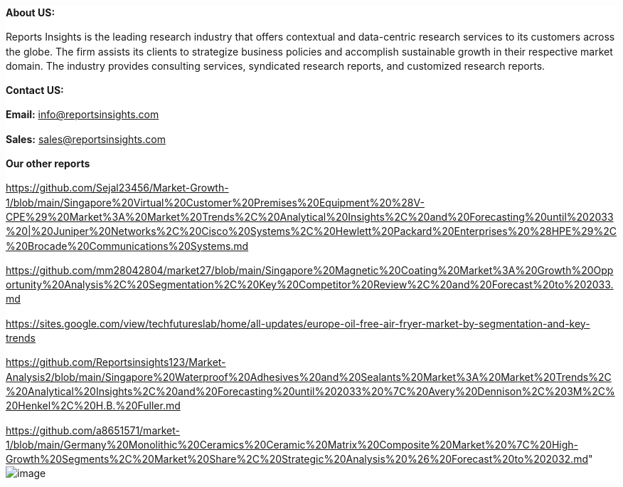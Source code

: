 <strong><strong>About US</strong>:</strong>

Reports Insights is the leading research industry that offers contextual and data-centric research services to its customers across the globe. The firm assists its clients to strategize business policies and accomplish sustainable growth in their respective market domain. The industry provides consulting services, syndicated research reports, and customized research reports.

<strong>Contact US:</strong>

<p class=""""><b>Email:</b> <a href=mailto:info@reportsinsights.com>info@reportsinsights.com</a></p>
<p class=""""><b>Sales:</b> <a href=mailto:sales@reportsinsights.com>sales@reportsinsights.com</a></p>

<strong>Our other reports</strong>

<a href=https://github.com/Sejal23456/Market-Growth-1/blob/main/Singapore%20Virtual%20Customer%20Premises%20Equipment%20%28V-CPE%29%20Market%3A%20Market%20Trends%2C%20Analytical%20Insights%2C%20and%20Forecasting%20until%202033%20|%20Juniper%20Networks%2C%20Cisco%20Systems%2C%20Hewlett%20Packard%20Enterprises%20%28HPE%29%2C%20Brocade%20Communications%20Systems.md>https://github.com/Sejal23456/Market-Growth-1/blob/main/Singapore%20Virtual%20Customer%20Premises%20Equipment%20%28V-CPE%29%20Market%3A%20Market%20Trends%2C%20Analytical%20Insights%2C%20and%20Forecasting%20until%202033%20|%20Juniper%20Networks%2C%20Cisco%20Systems%2C%20Hewlett%20Packard%20Enterprises%20%28HPE%29%2C%20Brocade%20Communications%20Systems.md</a>

<a href=https://github.com/mm28042804/market27/blob/main/Singapore%20Magnetic%20Coating%20Market%3A%20Growth%20Opportunity%20Analysis%2C%20Segmentation%2C%20Key%20Competitor%20Review%2C%20and%20Forecast%20to%202033.md>https://github.com/mm28042804/market27/blob/main/Singapore%20Magnetic%20Coating%20Market%3A%20Growth%20Opportunity%20Analysis%2C%20Segmentation%2C%20Key%20Competitor%20Review%2C%20and%20Forecast%20to%202033.md</a>

<a href=https://sites.google.com/view/techfutureslab/home/all-updates/europe-oil-free-air-fryer-market-by-segmentation-and-key-trends>https://sites.google.com/view/techfutureslab/home/all-updates/europe-oil-free-air-fryer-market-by-segmentation-and-key-trends</a>

<a href=https://github.com/Reportsinsights123/Market-Analysis2/blob/main/Singapore%20Waterproof%20Adhesives%20and%20Sealants%20Market%3A%20Market%20Trends%2C%20Analytical%20Insights%2C%20and%20Forecasting%20until%202033%20%7C%20Avery%20Dennison%2C%203M%2C%20Henkel%2C%20H.B.%20Fuller.md>https://github.com/Reportsinsights123/Market-Analysis2/blob/main/Singapore%20Waterproof%20Adhesives%20and%20Sealants%20Market%3A%20Market%20Trends%2C%20Analytical%20Insights%2C%20and%20Forecasting%20until%202033%20%7C%20Avery%20Dennison%2C%203M%2C%20Henkel%2C%20H.B.%20Fuller.md</a>

<a href=https://github.com/a8651571/market-1/blob/main/Germany%20Monolithic%20Ceramics%20Ceramic%20Matrix%20Composite%20Market%20%7C%20High-Growth%20Segments%2C%20Market%20Share%2C%20Strategic%20Analysis%20%26%20Forecast%20to%202032.md>https://github.com/a8651571/market-1/blob/main/Germany%20Monolithic%20Ceramics%20Ceramic%20Matrix%20Composite%20Market%20%7C%20High-Growth%20Segments%2C%20Market%20Share%2C%20Strategic%20Analysis%20%26%20Forecast%20to%202032.md</a>"
![image](https://github.com/user-attachments/assets/40059916-40de-4cdd-8aec-f07815ea6007)
